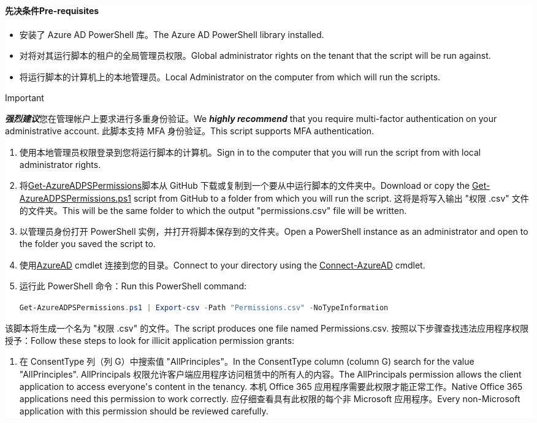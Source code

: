 #### <a name="pre-requisites"></a><span data-ttu-id="0d5fb-154">先决条件</span><span class="sxs-lookup"><span data-stu-id="0d5fb-154">Pre-requisites</span></span>

- <span data-ttu-id="0d5fb-155">安装了 Azure AD PowerShell 库。</span><span class="sxs-lookup"><span data-stu-id="0d5fb-155">The Azure AD PowerShell library installed.</span></span>

- <span data-ttu-id="0d5fb-156">对将对其运行脚本的租户的全局管理员权限。</span><span class="sxs-lookup"><span data-stu-id="0d5fb-156">Global administrator rights on the tenant that the script will be run against.</span></span>

- <span data-ttu-id="0d5fb-157">将运行脚本的计算机上的本地管理员。</span><span class="sxs-lookup"><span data-stu-id="0d5fb-157">Local Administrator on the computer from which will run the scripts.</span></span>

> [!IMPORTANT]
> <span data-ttu-id="0d5fb-158">***强烈建议***您在管理帐户上要求进行多重身份验证。</span><span class="sxs-lookup"><span data-stu-id="0d5fb-158">We ***highly recommend*** that you require multi-factor authentication on your administrative account.</span></span> <span data-ttu-id="0d5fb-159">此脚本支持 MFA 身份验证。</span><span class="sxs-lookup"><span data-stu-id="0d5fb-159">This script supports MFA authentication.</span></span>

1. <span data-ttu-id="0d5fb-160">使用本地管理员权限登录到您将运行脚本的计算机。</span><span class="sxs-lookup"><span data-stu-id="0d5fb-160">Sign in to the computer that you will run the script from with local administrator rights.</span></span>

2. <span data-ttu-id="0d5fb-161">将[Get-AzureADPSPermissions](https://gist.github.com/psignoret/41793f8c6211d2df5051d77ca3728c09)脚本从 GitHub 下载或复制到一个要从中运行脚本的文件夹中。</span><span class="sxs-lookup"><span data-stu-id="0d5fb-161">Download or copy the [Get-AzureADPSPermissions.ps1](https://gist.github.com/psignoret/41793f8c6211d2df5051d77ca3728c09) script from GitHub to a folder from which you will run the script.</span></span> <span data-ttu-id="0d5fb-162">这将是将写入输出 "权限 .csv" 文件的文件夹。</span><span class="sxs-lookup"><span data-stu-id="0d5fb-162">This will be the same folder to which the output "permissions.csv" file will be written.</span></span>

3. <span data-ttu-id="0d5fb-163">以管理员身份打开 PowerShell 实例，并打开将脚本保存到的文件夹。</span><span class="sxs-lookup"><span data-stu-id="0d5fb-163">Open a PowerShell instance as an administrator and open to the folder you saved the script to.</span></span>

4. <span data-ttu-id="0d5fb-164">使用[AzureAD](https://docs.microsoft.com/powershell/module/azuread/connect-azuread) cmdlet 连接到您的目录。</span><span class="sxs-lookup"><span data-stu-id="0d5fb-164">Connect to your directory using the [Connect-AzureAD](https://docs.microsoft.com/powershell/module/azuread/connect-azuread) cmdlet.</span></span>

5. <span data-ttu-id="0d5fb-165">运行此 PowerShell 命令：</span><span class="sxs-lookup"><span data-stu-id="0d5fb-165">Run this PowerShell command:</span></span>

   ```powershell
   Get-AzureADPSPermissions.ps1 | Export-csv -Path "Permissions.csv" -NoTypeInformation
   ```

<span data-ttu-id="0d5fb-166">该脚本将生成一个名为 "权限 .csv" 的文件。</span><span class="sxs-lookup"><span data-stu-id="0d5fb-166">The script produces one file named Permissions.csv.</span></span> <span data-ttu-id="0d5fb-167">按照以下步骤查找违法应用程序权限授予：</span><span class="sxs-lookup"><span data-stu-id="0d5fb-167">Follow these steps to look for illicit application permission grants:</span></span>

1. <span data-ttu-id="0d5fb-168">在 ConsentType 列（列 G）中搜索值 "AllPrinciples"。</span><span class="sxs-lookup"><span data-stu-id="0d5fb-168">In the ConsentType column (column G) search for the value "AllPrinciples".</span></span> <span data-ttu-id="0d5fb-169">AllPrincipals 权限允许客户端应用程序访问租赁中的所有人的内容。</span><span class="sxs-lookup"><span data-stu-id="0d5fb-169">The AllPrincipals permission allows the client application to access everyone's content in the tenancy.</span></span> <span data-ttu-id="0d5fb-170">本机 Office 365 应用程序需要此权限才能正常工作。</span><span class="sxs-lookup"><span data-stu-id="0d5fb-170">Native Office 365 applications need this permission to work correctly.</span></span> <span data-ttu-id="0d5fb-171">应仔细查看具有此权限的每个非 Microsoft 应用程序。</span><span class="sxs-lookup"><span data-stu-id="0d5fb-171">Every non-Microsoft application with this permission should be reviewed carefully.</span></span>

